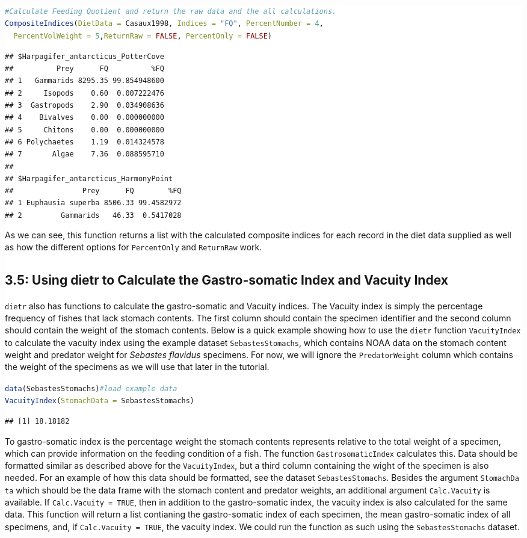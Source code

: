 ```r
#Calculate Feeding Quotient and return the raw data and the all calculations.
CompositeIndices(DietData = Casaux1998, Indices = "FQ", PercentNumber = 4, 
  PercentVolWeight = 5,ReturnRaw = FALSE, PercentOnly = FALSE)
```

```
## $Harpagifer_antarcticus_PotterCove
##          Prey      FQ          %FQ
## 1   Gammarids 8295.35 99.854948600
## 2     Isopods    0.60  0.007222476
## 3  Gastropods    2.90  0.034908636
## 4    Bivalves    0.00  0.000000000
## 5     Chitons    0.00  0.000000000
## 6 Polychaetes    1.19  0.014324578
## 7       Algae    7.36  0.088595710
## 
## $Harpagifer_antarcticus_HarmonyPoint
##                Prey      FQ        %FQ
## 1 Euphausia superba 8506.33 99.4582972
## 2         Gammarids   46.33  0.5417028
```

As we can see, this function returns a list with the calculated composite indices for each record in the diet data supplied as well as how the different options for `PercentOnly` and `ReturnRaw` work.

## 3.5: Using dietr to Calculate the Gastro-somatic Index and Vacuity Index
`dietr` also has functions to calculate the gastro-somatic and Vacuity indices. The Vacuity index is simply the percentage frequency of fishes that lack stomach contents. The first column should contain the specimen identifier and the second column should contain the weight of the stomach contents. Below is a quick example showing how to use the `dietr` function `VacuityIndex` to calculate the vacuity index using the example dataset `SebastesStomachs`, which contains NOAA data on the stomach content weight and predator weight for *Sebastes flavidus* specimens. For now, we will ignore the `PredatorWeight` column which contains the weight of the specimens as we will use that later in the tutorial.


```r
data(SebastesStomachs)#load example data
VacuityIndex(StomachData = SebastesStomachs)
```

```
## [1] 18.18182
```

To gastro-somatic index is the percentage weight the stomach contents represents relative to the total weight of a specimen, which can provide information on the feeding condition of a fish. The function `GastrosomaticIndex` calculates this. Data should be formatted similar as described above for the `VacuityIndex`, but a third column containing the wight of the specimen is also needed. For an example of how this data should be formatted, see the dataset `SebastesStomachs`. Besides the argument `StomachData` which should be the data frame with the stomach content and predator weights, an additional argument `Calc.Vacuity` is available. If `Calc.Vacuity = TRUE`, then in addition to the gastro-somatic index, the vacuity index is also calculated for the same data. This function will return a list contianing the gastro-somatic index of each specimen, the mean gastro-somatic index of all specimens, and, if  `Calc.Vacuity = TRUE`, the vacuity index. We could run the function as such using the `SebastesStomachs` dataset.
